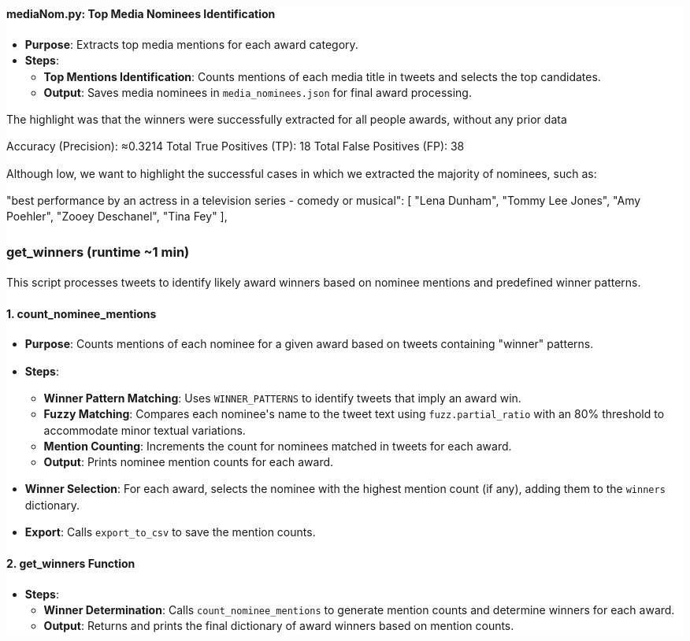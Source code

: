 #### **mediaNom.py: Top Media Nominees Identification**

- **Purpose**: Extracts top media mentions for each award category.
- **Steps**:
  - **Top Mentions Identification**: Counts mentions of each media title in tweets and selects the top candidates.
  - **Output**: Saves media nominees in `media_nominees.json` for final award processing.


The highlight was that the winners were successfully extracted for all people awards, without any prior data 

Accuracy (Precision): ≈0.3214
Total True Positives (TP): 18
Total False Positives (FP): 38


Although low, we want to highlight the successful cases in which we extracted the majority of nominees, such as:

"best performance by an actress in a television series - comedy or musical": [
        "Lena Dunham",
        "Tommy Lee Jones",
        "Amy Poehler",
        "Zooey Deschanel",
        "Tina Fey"
    ],


### get_winners (runtime ~1 min)

This script processes tweets to identify likely award winners based on nominee mentions and predefined winner patterns.

#### 1. count_nominee_mentions 

- **Purpose**: Counts mentions of each nominee for a given award based on tweets containing "winner" patterns.
- **Steps**:
  - **Winner Pattern Matching**: Uses `WINNER_PATTERNS` to identify tweets that imply an award win.
  - **Fuzzy Matching**: Compares each nominee's name to the tweet text using `fuzz.partial_ratio` with an 80% threshold to accommodate minor textual variations.
  - **Mention Counting**: Increments the count for nominees matched in tweets for each award.
  - **Output**: Prints nominee mention counts for each award.

- **Winner Selection**: For each award, selects the nominee with the highest mention count (if any), adding them to the `winners` dictionary.
- **Export**: Calls `export_to_csv` to save the mention counts.


#### 2. get_winners Function

- **Steps**:
  - **Winner Determination**: Calls `count_nominee_mentions` to generate mention counts and determine winners for each award.
  - **Output**: Returns and prints the final dictionary of award winners based on mention counts.

